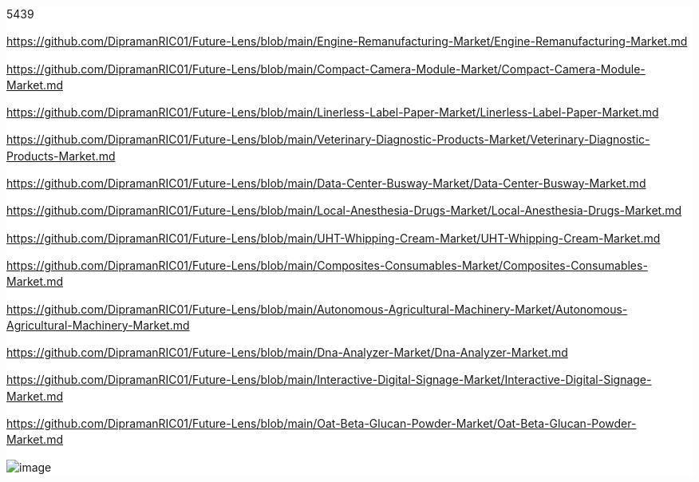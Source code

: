 5439</p><p><a href="https://github.com/DipramanRIC01/Future-Lens/blob/main/Engine-Remanufacturing-Market/Engine-Remanufacturing-Market.md">https://github.com/DipramanRIC01/Future-Lens/blob/main/Engine-Remanufacturing-Market/Engine-Remanufacturing-Market.md</a></p><p><a href="https://github.com/DipramanRIC01/Future-Lens/blob/main/Compact-Camera-Module-Market/Compact-Camera-Module-Market.md">https://github.com/DipramanRIC01/Future-Lens/blob/main/Compact-Camera-Module-Market/Compact-Camera-Module-Market.md</a></p><p><a href="https://github.com/DipramanRIC01/Future-Lens/blob/main/Linerless-Label-Paper-Market/Linerless-Label-Paper-Market.md">https://github.com/DipramanRIC01/Future-Lens/blob/main/Linerless-Label-Paper-Market/Linerless-Label-Paper-Market.md</a></p><p><a href="https://github.com/DipramanRIC01/Future-Lens/blob/main/Veterinary-Diagnostic-Products-Market/Veterinary-Diagnostic-Products-Market.md">https://github.com/DipramanRIC01/Future-Lens/blob/main/Veterinary-Diagnostic-Products-Market/Veterinary-Diagnostic-Products-Market.md</a></p><p><a href="https://github.com/DipramanRIC01/Future-Lens/blob/main/Data-Center-Busway-Market/Data-Center-Busway-Market.md">https://github.com/DipramanRIC01/Future-Lens/blob/main/Data-Center-Busway-Market/Data-Center-Busway-Market.md</a></p><p><a href="https://github.com/DipramanRIC01/Future-Lens/blob/main/Local-Anesthesia-Drugs-Market/Local-Anesthesia-Drugs-Market.md">https://github.com/DipramanRIC01/Future-Lens/blob/main/Local-Anesthesia-Drugs-Market/Local-Anesthesia-Drugs-Market.md</a></p><p><a href="https://github.com/DipramanRIC01/Future-Lens/blob/main/UHT-Whipping-Cream-Market/UHT-Whipping-Cream-Market.md">https://github.com/DipramanRIC01/Future-Lens/blob/main/UHT-Whipping-Cream-Market/UHT-Whipping-Cream-Market.md</a></p><p><a href="https://github.com/DipramanRIC01/Future-Lens/blob/main/Composites-Consumables-Market/Composites-Consumables-Market.md">https://github.com/DipramanRIC01/Future-Lens/blob/main/Composites-Consumables-Market/Composites-Consumables-Market.md</a></p><p><a href="https://github.com/DipramanRIC01/Future-Lens/blob/main/Autonomous-Agricultural-Machinery-Market/Autonomous-Agricultural-Machinery-Market.md">https://github.com/DipramanRIC01/Future-Lens/blob/main/Autonomous-Agricultural-Machinery-Market/Autonomous-Agricultural-Machinery-Market.md</a></p><p><a href="https://github.com/DipramanRIC01/Future-Lens/blob/main/Dna-Analyzer-Market/Dna-Analyzer-Market.md">https://github.com/DipramanRIC01/Future-Lens/blob/main/Dna-Analyzer-Market/Dna-Analyzer-Market.md</a></p><p><a href="https://github.com/DipramanRIC01/Future-Lens/blob/main/Interactive-Digital-Signage-Market/Interactive-Digital-Signage-Market.md">https://github.com/DipramanRIC01/Future-Lens/blob/main/Interactive-Digital-Signage-Market/Interactive-Digital-Signage-Market.md</a></p><p><a href="https://github.com/DipramanRIC01/Future-Lens/blob/main/Oat-Beta-Glucan-Powder-Market/Oat-Beta-Glucan-Powder-Market.md">https://github.com/DipramanRIC01/Future-Lens/blob/main/Oat-Beta-Glucan-Powder-Market/Oat-Beta-Glucan-Powder-Market.md</a></p>
![image](https://github.com/user-attachments/assets/05e47760-22ba-4a3b-a6f0-708560770ea5)
